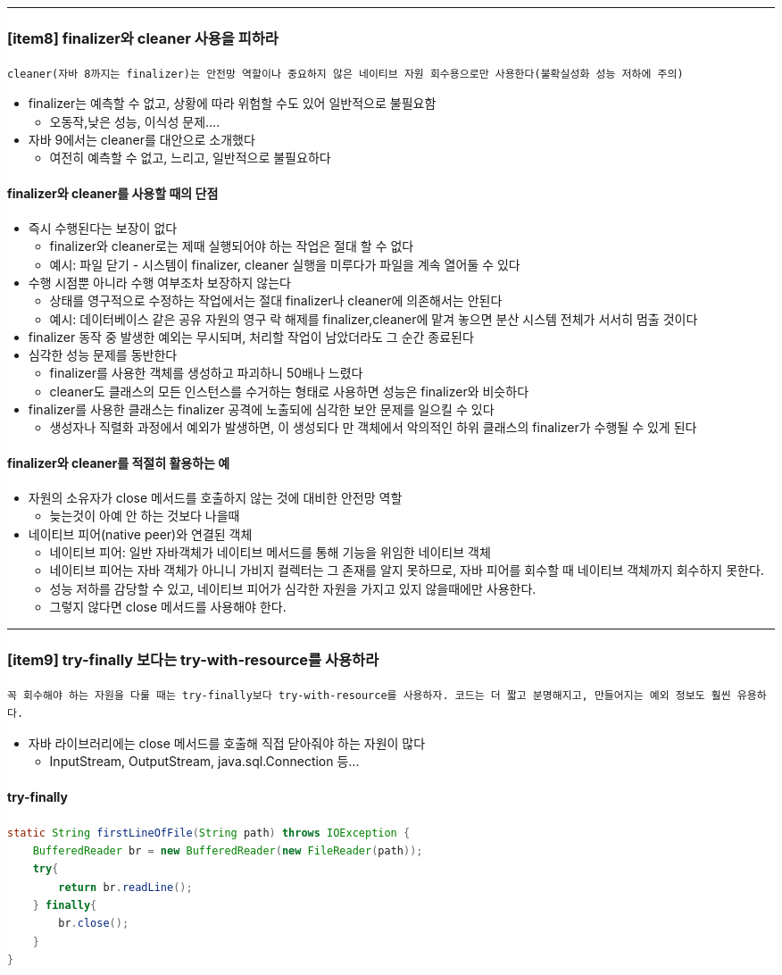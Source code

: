 -----

### [item8] finalizer와 cleaner 사용을 피하라

```
cleaner(자바 8까지는 finalizer)는 안전망 역할이나 중요하지 않은 네이티브 자원 회수용으로만 사용한다(불확실성화 성능 저하에 주의)
```

- finalizer는 예측할 수 없고, 상황에 따라 위험할 수도 있어 일반적으로 불필요함
  - 오동작,낮은 성능, 이식성 문제....
- 자바 9에서는 cleaner를 대안으로 소개했다
  - 여전히 예측할 수 없고, 느리고, 일반적으로 불필요하다

#### finalizer와 cleaner를 사용할 때의 단점

- 즉시 수행된다는 보장이 없다
  - finalizer와 cleaner로는 제때 실행되어야 하는 작업은 절대 할 수 없다
  - 예시: 파일 닫기 - 시스템이 finalizer, cleaner 실행을 미루다가 파일을 계속 열어둘 수 있다
- 수행 시점뿐 아니라 수행 여부조차 보장하지 않는다
  - 상태를 영구적으로 수정하는 작업에서는 절대 finalizer나 cleaner에 의존해서는 안된다
  - 예시: 데이터베이스 같은 공유 자원의 영구 락 해제를 finalizer,cleaner에 맡겨 놓으면 분산 시스템 전체가 서서히 멈출 것이다
- finalizer 동작 중 발생한 예외는 무시되며, 처리할 작업이 남았더라도 그 순간 종료된다
- 심각한 성능 문제를 동반한다
  - finalizer를 사용한 객체를 생성하고 파괴하니 50배나 느렸다
  - cleaner도 클래스의 모든 인스턴스를 수거하는 형태로 사용하면 성능은 finalizer와 비슷하다
- finalizer를 사용한 클래스는 finalizer 공격에 노출되에 심각한 보안 문제를 일으킬 수 있다
  - 생성자나 직렬화 과정에서 예외가 발생하면, 이 생성되다 만 객체에서 악의적인 하위 클래스의 finalizer가 수행될 수 있게 된다

#### finalizer와 cleaner를 적절히 활용하는 예

- 자원의 소유자가 close 메서드를 호출하지 않는 것에 대비한 안전망 역할
  - 늦는것이 아예 안 하는 것보다 나을때
- 네이티브 피어(native peer)와 연결된 객체
  - 네이티브 피어: 일반 자바객체가 네이티브 메서드를 통해 기능을 위임한 네이티브 객체
  - 네이티브 피어는 자바 객체가 아니니 가비지 컬렉터는 그 존재를 알지 못하므로, 자바 피어를 회수할 때 네이티브 객체까지 회수하지 못한다.
  - 성능 저하를 감당할 수 있고, 네이티브 피어가 심각한 자원을 가지고 있지 않을때에만 사용한다.
  - 그렇지 않다면 close 메서드를 사용해야 한다.

-----

### [item9] try-finally 보다는 try-with-resource를 사용하라

```
꼭 회수해야 하는 자원을 다룰 때는 try-finally보다 try-with-resource를 사용하자. 코드는 더 짧고 분명해지고, 만들어지는 예외 정보도 훨씬 유용하다.
```

- 자바 라이브러리에는 close 메서드를 호출해 직접 닫아줘야 하는 자원이 많다
  - InputStream, OutputStream, java.sql.Connection 등...

#### try-finally

``` java
static String firstLineOfFile(String path) throws IOException {
    BufferedReader br = new BufferedReader(new FileReader(path));
    try{
        return br.readLine();
    } finally{
        br.close();
    }
}
```
